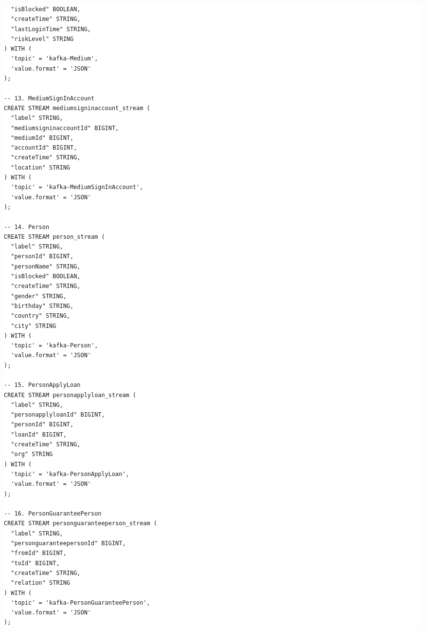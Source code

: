 ```
  "isBlocked" BOOLEAN,
  "createTime" STRING,
  "lastLoginTime" STRING,
  "riskLevel" STRING
) WITH (
  'topic' = 'kafka-Medium',
  'value.format' = 'JSON'
);

-- 13. MediumSignInAccount
CREATE STREAM mediumsigninaccount_stream (
  "label" STRING,
  "mediumsigninaccountId" BIGINT,
  "mediumId" BIGINT,
  "accountId" BIGINT,
  "createTime" STRING,
  "location" STRING
) WITH (
  'topic' = 'kafka-MediumSignInAccount',
  'value.format' = 'JSON'
);

-- 14. Person
CREATE STREAM person_stream (
  "label" STRING,
  "personId" BIGINT,
  "personName" STRING,
  "isBlocked" BOOLEAN,
  "createTime" STRING,
  "gender" STRING,
  "birthday" STRING,
  "country" STRING,
  "city" STRING
) WITH (
  'topic' = 'kafka-Person',
  'value.format' = 'JSON'
);

-- 15. PersonApplyLoan
CREATE STREAM personapplyloan_stream (
  "label" STRING,
  "personapplyloanId" BIGINT,
  "personId" BIGINT,
  "loanId" BIGINT,
  "createTime" STRING,
  "org" STRING
) WITH (
  'topic' = 'kafka-PersonApplyLoan',
  'value.format' = 'JSON'
);

-- 16. PersonGuaranteePerson
CREATE STREAM personguaranteeperson_stream (
  "label" STRING,
  "personguaranteepersonId" BIGINT,
  "fromId" BIGINT,
  "toId" BIGINT,
  "createTime" STRING,
  "relation" STRING
) WITH (
  'topic' = 'kafka-PersonGuaranteePerson',
  'value.format' = 'JSON'
);
```